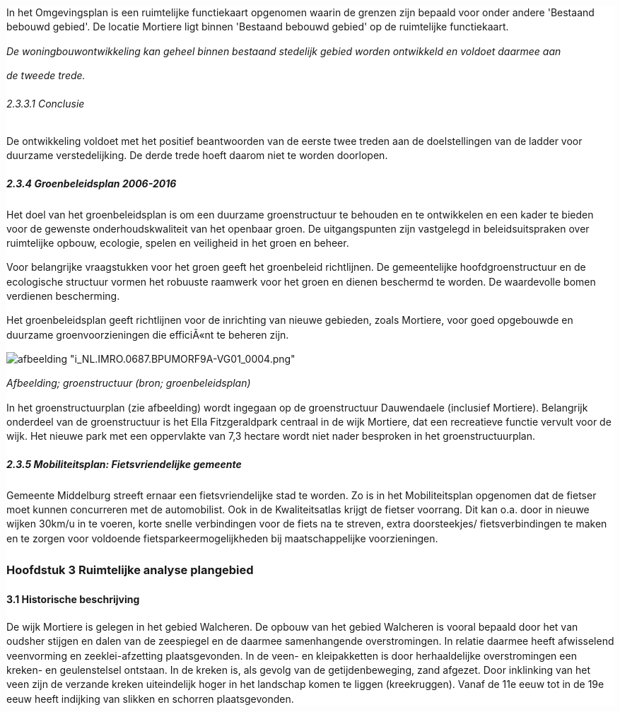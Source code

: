 In het Omgevingsplan is een ruimtelijke functiekaart opgenomen waarin de grenzen zijn bepaald voor onder andere 'Bestaand bebouwd gebied'. De locatie Mortiere ligt binnen 'Bestaand bebouwd gebied' op de ruimtelijke functiekaart.

*De woningbouwontwikkeling kan geheel binnen bestaand stedelijk gebied worden ontwikkeld en voldoet daarmee aan*

*de tweede trede.*

###### 2\.3\.3\.1 Conclusie

De ontwikkeling voldoet met het positief beantwoorden van de eerste twee treden aan de doelstellingen van de ladder voor duurzame verstedelijking. De derde trede hoeft daarom niet te worden doorlopen.

##### 2\.3\.4 Groenbeleidsplan 2006\-2016

Het doel van het groenbeleidsplan is om een duurzame groenstructuur te behouden en te ontwikkelen en een kader te bieden voor de gewenste onderhoudskwaliteit van het openbaar groen. De uitgangspunten zijn vastgelegd in beleidsuitspraken over ruimtelijke opbouw, ecologie, spelen en veiligheid in het groen en beheer.

Voor belangrijke vraagstukken voor het groen geeft het groenbeleid richtlijnen. De gemeentelijke hoofdgroenstructuur en de ecologische structuur vormen het robuuste raamwerk voor het groen en dienen beschermd te worden. De waardevolle bomen verdienen bescherming.

Het groenbeleidsplan geeft richtlijnen voor de inrichting van nieuwe gebieden, zoals Mortiere, voor goed opgebouwde en duurzame groenvoorzieningen die efficiÃ«nt te beheren zijn.

![afbeelding "i_NL.IMRO.0687.BPUMORF9A-VG01_0004.png"](i_NL.IMRO.0687.BPUMORF9A-VG01_0004.png)

*Afbeelding; groenstructuur (bron; groenbeleidsplan)*

In het groenstructuurplan (zie afbeelding) wordt ingegaan op de groenstructuur Dauwendaele (inclusief Mortiere). Belangrijk onderdeel van de groenstructuur is het Ella Fitzgeraldpark centraal in de wijk Mortiere, dat een recreatieve functie vervult voor de wijk. Het nieuwe park met een oppervlakte van 7,3 hectare wordt niet nader besproken in het groenstructuurplan.

##### 2\.3\.5 Mobiliteitsplan: Fietsvriendelijke gemeente

Gemeente Middelburg streeft ernaar een fietsvriendelijke stad te worden. Zo is in het Mobiliteitsplan opgenomen dat de fietser moet kunnen concurreren met de automobilist. Ook in de Kwaliteitsatlas krijgt de fietser voorrang. Dit kan o.a. door in nieuwe wijken 30km/u in te voeren, korte snelle verbindingen voor de fiets na te streven, extra doorsteekjes/ fietsverbindingen te maken en te zorgen voor voldoende fietsparkeermogelijkheden bij maatschappelijke voorzieningen.

### Hoofdstuk 3 Ruimtelijke analyse plangebied

#### 3\.1 Historische beschrijving

De wijk Mortiere is gelegen in het gebied Walcheren. De opbouw van het gebied Walcheren is vooral bepaald door het van oudsher stijgen en dalen van de zeespiegel en de daarmee samenhangende overstromingen. In relatie daarmee heeft afwisselend veenvorming en zeeklei\-afzetting plaatsgevonden. In de veen\- en kleipakketten is door herhaaldelijke overstromingen een kreken\- en geulenstelsel ontstaan. In de kreken is, als gevolg van de getijdenbeweging, zand afgezet. Door inklinking van het veen zijn de verzande kreken uiteindelijk hoger in het landschap komen te liggen (kreekruggen). Vanaf de 11e eeuw tot in de 19e eeuw heeft indijking van slikken en schorren plaatsgevonden.
